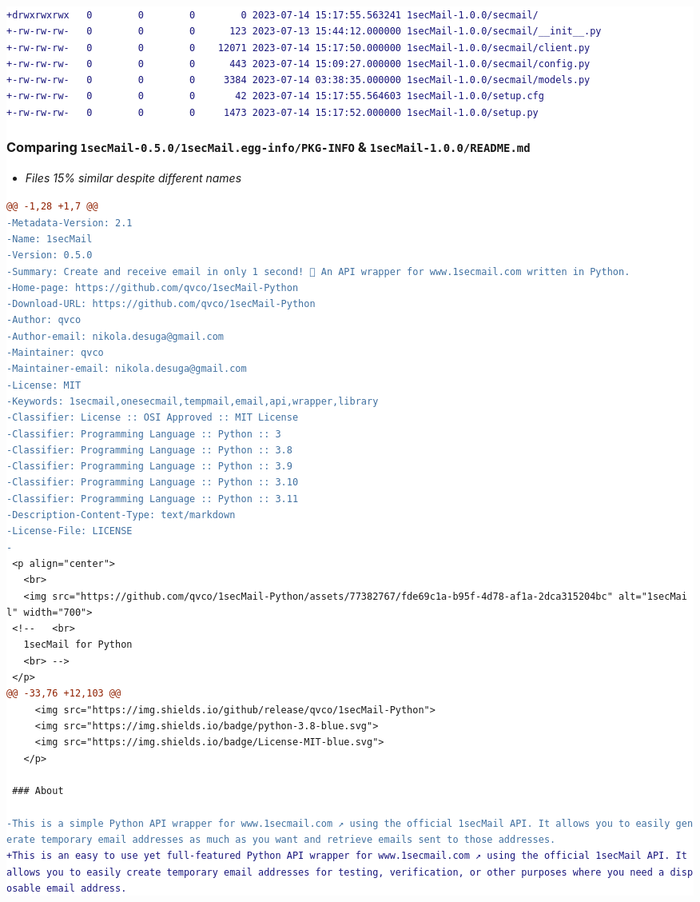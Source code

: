 ```diff
+drwxrwxrwx   0        0        0        0 2023-07-14 15:17:55.563241 1secMail-1.0.0/secmail/
+-rw-rw-rw-   0        0        0      123 2023-07-13 15:44:12.000000 1secMail-1.0.0/secmail/__init__.py
+-rw-rw-rw-   0        0        0    12071 2023-07-14 15:17:50.000000 1secMail-1.0.0/secmail/client.py
+-rw-rw-rw-   0        0        0      443 2023-07-14 15:09:27.000000 1secMail-1.0.0/secmail/config.py
+-rw-rw-rw-   0        0        0     3384 2023-07-14 03:38:35.000000 1secMail-1.0.0/secmail/models.py
+-rw-rw-rw-   0        0        0       42 2023-07-14 15:17:55.564603 1secMail-1.0.0/setup.cfg
+-rw-rw-rw-   0        0        0     1473 2023-07-14 15:17:52.000000 1secMail-1.0.0/setup.py
```

### Comparing `1secMail-0.5.0/1secMail.egg-info/PKG-INFO` & `1secMail-1.0.0/README.md`

 * *Files 15% similar despite different names*

```diff
@@ -1,28 +1,7 @@
-Metadata-Version: 2.1
-Name: 1secMail
-Version: 0.5.0
-Summary: Create and receive email in only 1 second! 📧 An API wrapper for www.1secmail.com written in Python.
-Home-page: https://github.com/qvco/1secMail-Python
-Download-URL: https://github.com/qvco/1secMail-Python
-Author: qvco
-Author-email: nikola.desuga@gmail.com
-Maintainer: qvco
-Maintainer-email: nikola.desuga@gmail.com
-License: MIT
-Keywords: 1secmail,onesecmail,tempmail,email,api,wrapper,library
-Classifier: License :: OSI Approved :: MIT License
-Classifier: Programming Language :: Python :: 3
-Classifier: Programming Language :: Python :: 3.8
-Classifier: Programming Language :: Python :: 3.9
-Classifier: Programming Language :: Python :: 3.10
-Classifier: Programming Language :: Python :: 3.11
-Description-Content-Type: text/markdown
-License-File: LICENSE
-
 <p align="center">
   <br>
   <img src="https://github.com/qvco/1secMail-Python/assets/77382767/fde69c1a-b95f-4d78-af1a-2dca315204bc" alt="1secMail" width="700">
 <!--   <br>
   1secMail for Python
   <br> -->
 </p>
@@ -33,76 +12,103 @@
     <img src="https://img.shields.io/github/release/qvco/1secMail-Python">
     <img src="https://img.shields.io/badge/python-3.8-blue.svg">
     <img src="https://img.shields.io/badge/License-MIT-blue.svg">
   </p>
 
 ### About
 
-This is a simple Python API wrapper for www.1secmail.com ↗ using the official 1secMail API. It allows you to easily generate temporary email addresses as much as you want and retrieve emails sent to those addresses.
+This is an easy to use yet full-featured Python API wrapper for www.1secmail.com ↗ using the official 1secMail API. It allows you to easily create temporary email addresses for testing, verification, or other purposes where you need a disposable email address.
```